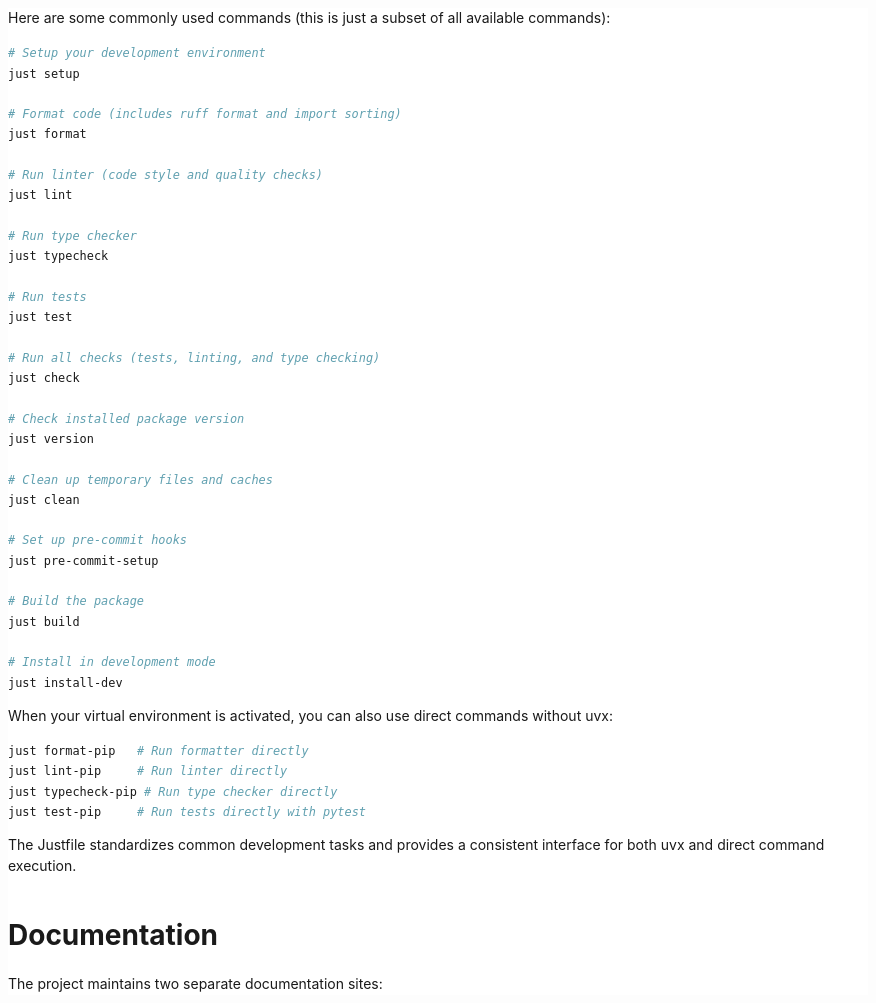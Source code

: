 Here are some commonly used commands (this is just a subset of all available commands):

```bash
# Setup your development environment
just setup

# Format code (includes ruff format and import sorting)
just format

# Run linter (code style and quality checks)
just lint

# Run type checker
just typecheck

# Run tests
just test

# Run all checks (tests, linting, and type checking)
just check

# Check installed package version
just version

# Clean up temporary files and caches
just clean

# Set up pre-commit hooks
just pre-commit-setup

# Build the package
just build

# Install in development mode
just install-dev
```

When your virtual environment is activated, you can also use direct commands without uvx:

```bash
just format-pip   # Run formatter directly
just lint-pip     # Run linter directly
just typecheck-pip # Run type checker directly
just test-pip     # Run tests directly with pytest
```

The Justfile standardizes common development tasks and provides a consistent interface for both uvx and direct command execution.

# Documentation

The project maintains two separate documentation sites:
